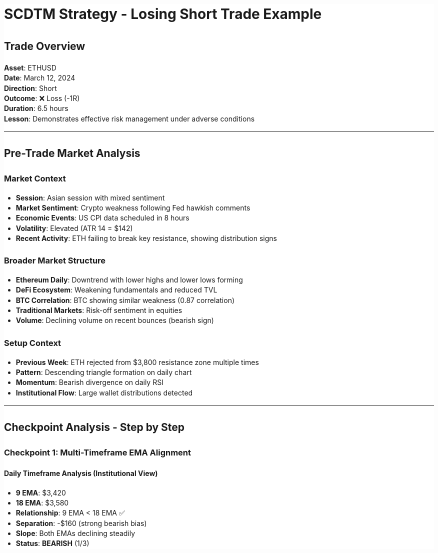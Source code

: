 # SCDTM Strategy - Losing Short Trade Example

## Trade Overview
**Asset**: ETHUSD  
**Date**: March 12, 2024  
**Direction**: Short  
**Outcome**: ❌ Loss (-1R)  
**Duration**: 6.5 hours  
**Lesson**: Demonstrates effective risk management under adverse conditions  

---

## Pre-Trade Market Analysis

### Market Context
- **Session**: Asian session with mixed sentiment
- **Market Sentiment**: Crypto weakness following Fed hawkish comments
- **Economic Events**: US CPI data scheduled in 8 hours
- **Volatility**: Elevated (ATR 14 = $142)
- **Recent Activity**: ETH failing to break key resistance, showing distribution signs

### Broader Market Structure
- **Ethereum Daily**: Downtrend with lower highs and lower lows forming
- **DeFi Ecosystem**: Weakening fundamentals and reduced TVL
- **BTC Correlation**: BTC showing similar weakness (0.87 correlation)
- **Traditional Markets**: Risk-off sentiment in equities
- **Volume**: Declining volume on recent bounces (bearish sign)

### Setup Context
- **Previous Week**: ETH rejected from $3,800 resistance zone multiple times
- **Pattern**: Descending triangle formation on daily chart
- **Momentum**: Bearish divergence on daily RSI
- **Institutional Flow**: Large wallet distributions detected

---

## Checkpoint Analysis - Step by Step

### Checkpoint 1: Multi-Timeframe EMA Alignment

#### Daily Timeframe Analysis (Institutional View)
- **9 EMA**: $3,420
- **18 EMA**: $3,580
- **Relationship**: 9 EMA < 18 EMA ✅
- **Separation**: -$160 (strong bearish bias)
- **Slope**: Both EMAs declining steadily
- **Status**: **BEARISH** (1/3)
